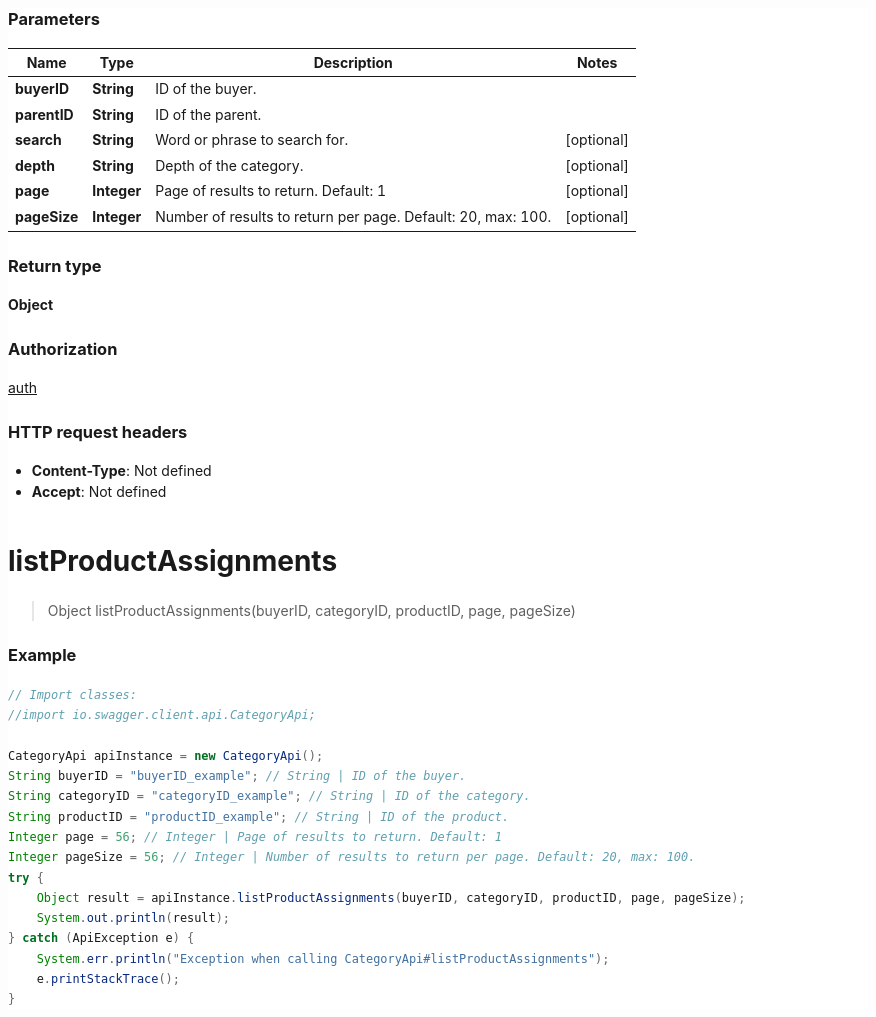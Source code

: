 ### Parameters

Name | Type | Description  | Notes
------------- | ------------- | ------------- | -------------
 **buyerID** | **String**| ID of the buyer. |
 **parentID** | **String**| ID of the parent. |
 **search** | **String**| Word or phrase to search for. | [optional]
 **depth** | **String**| Depth of the category. | [optional]
 **page** | **Integer**| Page of results to return. Default: 1 | [optional]
 **pageSize** | **Integer**| Number of results to return per page. Default: 20, max: 100. | [optional]

### Return type

**Object**

### Authorization

[auth](../README.md#auth)

### HTTP request headers

 - **Content-Type**: Not defined
 - **Accept**: Not defined

<a name="listProductAssignments"></a>
# **listProductAssignments**
> Object listProductAssignments(buyerID, categoryID, productID, page, pageSize)



### Example
```java
// Import classes:
//import io.swagger.client.api.CategoryApi;

CategoryApi apiInstance = new CategoryApi();
String buyerID = "buyerID_example"; // String | ID of the buyer.
String categoryID = "categoryID_example"; // String | ID of the category.
String productID = "productID_example"; // String | ID of the product.
Integer page = 56; // Integer | Page of results to return. Default: 1
Integer pageSize = 56; // Integer | Number of results to return per page. Default: 20, max: 100.
try {
    Object result = apiInstance.listProductAssignments(buyerID, categoryID, productID, page, pageSize);
    System.out.println(result);
} catch (ApiException e) {
    System.err.println("Exception when calling CategoryApi#listProductAssignments");
    e.printStackTrace();
}
```
